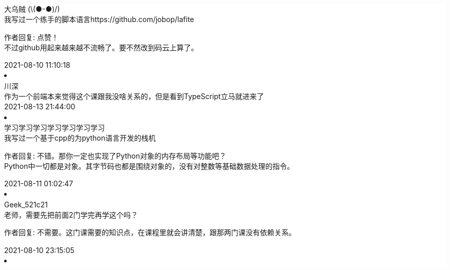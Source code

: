 <div class="_36ChpWj4_0">
  <div class="_2zFoi7sd_0"><span>大乌贼 (\(●-●)&#47;)</span>
  </div>
  <div class="_2_QraFYR_0">我写过一个练手的脚本语言https:&#47;&#47;github.com&#47;jobop&#47;lafite</div>
  <div class="_10o3OAxT_0">
    <p class="_3KxQPN3V_0">作者回复: 点赞！<br>不过github用起来越来越不流畅了。要不然改到码云上算了。</p>
  </div>
  <div class="_3klNVc4Z_0">
    <div class="_3Hkula0k_0">2021-08-10 11:10:18</div>
  </div>
</div>
</div>
</li>
<li>
<div class="_2sjJGcOH_0">
  
<div class="_36ChpWj4_0">
  <div class="_2zFoi7sd_0"><span>川深</span>
  </div>
  <div class="_2_QraFYR_0">作为一个前端本来觉得这个课跟我没啥关系的，但是看到TypeScript立马就进来了</div>
  <div class="_10o3OAxT_0">
    
  </div>
  <div class="_3klNVc4Z_0">
    <div class="_3Hkula0k_0">2021-08-13 21:44:00</div>
  </div>
</div>
</div>
</li>
<li>
<div class="_2sjJGcOH_0">
  
<div class="_36ChpWj4_0">
  <div class="_2zFoi7sd_0"><span>学习学习学习学习学习学习学习</span>
  </div>
  <div class="_2_QraFYR_0">我写过一个基于cpp的为python语言开发的栈机</div>
  <div class="_10o3OAxT_0">
    <p class="_3KxQPN3V_0">作者回复: 不错。那你一定也实现了Python对象的内存布局等功能吧？<br>Python中一切都是对象。其字节码也都是围绕对象的，没有对整数等基础数据处理的指令。</p>
  </div>
  <div class="_3klNVc4Z_0">
    <div class="_3Hkula0k_0">2021-08-11 01:02:47</div>
  </div>
</div>
</div>
</li>
<li>
<div class="_2sjJGcOH_0">
  
<div class="_36ChpWj4_0">
  <div class="_2zFoi7sd_0"><span>Geek_521c21</span>
  </div>
  <div class="_2_QraFYR_0">老师，需要先把前面2门学完再学这个吗？</div>
  <div class="_10o3OAxT_0">
    <p class="_3KxQPN3V_0">作者回复: 不需要。这门课需要的知识点，在课程里就会讲清楚，跟那两门课没有依赖关系。</p>
  </div>
  <div class="_3klNVc4Z_0">
    <div class="_3Hkula0k_0">2021-08-10 23:15:05</div>
  </div>
</div>
</div>
</li>
<li>
<div class="_2sjJGcOH_0">
  